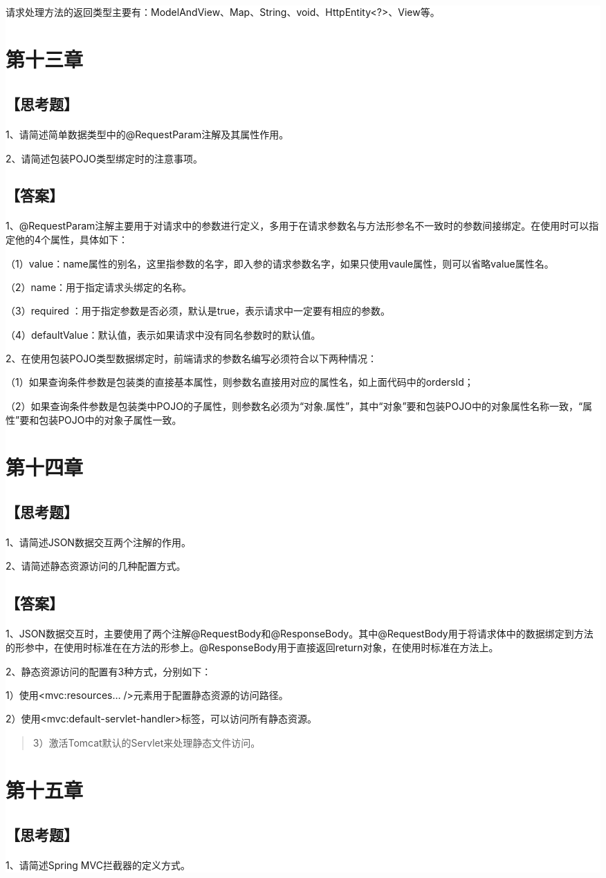 请求处理方法的返回类型主要有：ModelAndView、Map、String、void、HttpEntity\<?\>、View等。

第十三章
========

【思考题】
----------

1、请简述简单数据类型中的\@RequestParam注解及其属性作用。

2、请简述包装POJO类型绑定时的注意事项。

【答案】
--------

1、\@RequestParam注解主要用于对请求中的参数进行定义，多用于在请求参数名与方法形参名不一致时的参数间接绑定。在使用时可以指定他的4个属性，具体如下：

（1）value：name属性的别名，这里指参数的名字，即入参的请求参数名字，如果只使用vaule属性，则可以省略value属性名。

（2）name：用于指定请求头绑定的名称。

（3）required ：用于指定参数是否必须，默认是true，表示请求中一定要有相应的参数。

（4）defaultValue：默认值，表示如果请求中没有同名参数时的默认值。

2、在使用包装POJO类型数据绑定时，前端请求的参数名编写必须符合以下两种情况：

（1）如果查询条件参数是包装类的直接基本属性，则参数名直接用对应的属性名，如上面代码中的ordersId；

（2）如果查询条件参数是包装类中POJO的子属性，则参数名必须为“对象.属性”，其中“对象”要和包装POJO中的对象属性名称一致，“属性”要和包装POJO中的对象子属性一致。

第十四章
========

【思考题】
----------

1、请简述JSON数据交互两个注解的作用。

2、请简述静态资源访问的几种配置方式。

【答案】
--------

1、JSON数据交互时，主要使用了两个注解\@RequestBody和\@ResponseBody。其中\@RequestBody用于将请求体中的数据绑定到方法的形参中，在使用时标准在在方法的形参上。\@ResponseBody用于直接返回return对象，在使用时标准在方法上。

2、静态资源访问的配置有3种方式，分别如下：

1）使用\<mvc:resources… /\>元素用于配置静态资源的访问路径。

2）使用\<mvc:default-servlet-handler\>标签，可以访问所有静态资源。

>   3）激活Tomcat默认的Servlet来处理静态文件访问。

第十五章
========

【思考题】
----------

1、请简述Spring MVC拦截器的定义方式。
